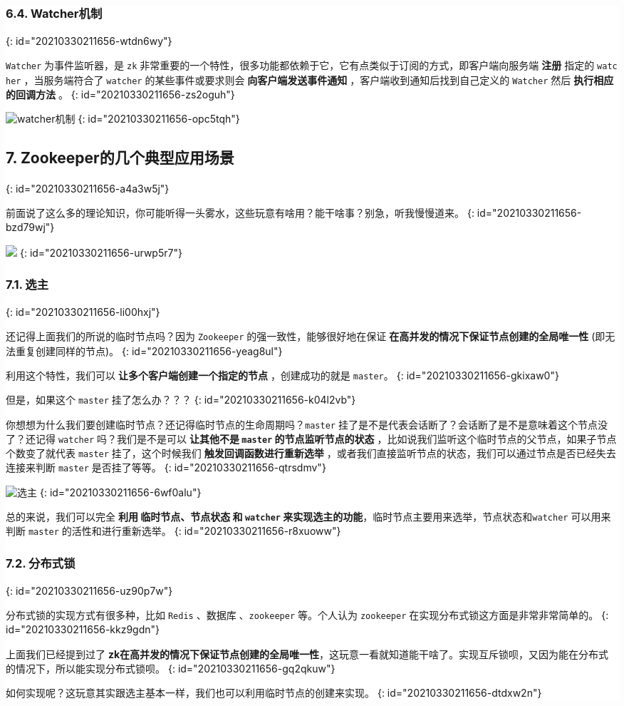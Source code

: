 ### 6.4. Watcher机制
{: id="20210330211656-wtdn6wy"}

`Watcher` 为事件监听器，是 `zk` 非常重要的一个特性，很多功能都依赖于它，它有点类似于订阅的方式，即客户端向服务端 **注册** 指定的 `watcher` ，当服务端符合了 `watcher` 的某些事件或要求则会 **向客户端发送事件通知** ，客户端收到通知后找到自己定义的 `Watcher` 然后 **执行相应的回调方法** 。
{: id="20210330211656-zs2oguh"}

![watcher机制](https://img-blog.csdnimg.cn/img_convert/241ab8cc37571034fa984322b753c7ba.png)
{: id="20210330211656-opc5tqh"}

## 7. Zookeeper的几个典型应用场景
{: id="20210330211656-a4a3w5j"}

前面说了这么多的理论知识，你可能听得一头雾水，这些玩意有啥用？能干啥事？别急，听我慢慢道来。
{: id="20210330211656-bzd79wj"}

![](https://img-blog.csdnimg.cn/img_convert/9c9bd2a892e23e0b7582370c50117d8c.png)
{: id="20210330211656-urwp5r7"}

### 7.1. 选主
{: id="20210330211656-li00hxj"}

还记得上面我们的所说的临时节点吗？因为 `Zookeeper` 的强一致性，能够很好地在保证 **在高并发的情况下保证节点创建的全局唯一性** (即无法重复创建同样的节点)。
{: id="20210330211656-yeag8ul"}

利用这个特性，我们可以 **让多个客户端创建一个指定的节点** ，创建成功的就是 `master`。
{: id="20210330211656-gkixaw0"}

但是，如果这个 `master` 挂了怎么办？？？
{: id="20210330211656-k04l2vb"}

你想想为什么我们要创建临时节点？还记得临时节点的生命周期吗？`master` 挂了是不是代表会话断了？会话断了是不是意味着这个节点没了？还记得 `watcher` 吗？我们是不是可以 **让其他不是 `master` 的节点监听节点的状态** ，比如说我们监听这个临时节点的父节点，如果子节点个数变了就代表 `master` 挂了，这个时候我们 **触发回调函数进行重新选举** ，或者我们直接监听节点的状态，我们可以通过节点是否已经失去连接来判断 `master` 是否挂了等等。
{: id="20210330211656-qtrsdmv"}

![选主](https://img-blog.csdnimg.cn/img_convert/a94707028c5581c815f72fba0f50f43a.png)
{: id="20210330211656-6wf0alu"}

总的来说，我们可以完全 **利用 临时节点、节点状态 和 `watcher` 来实现选主的功能**，临时节点主要用来选举，节点状态和`watcher` 可以用来判断 `master` 的活性和进行重新选举。
{: id="20210330211656-r8xuoww"}

### 7.2. 分布式锁
{: id="20210330211656-uz90p7w"}

分布式锁的实现方式有很多种，比如 `Redis` 、数据库 、`zookeeper` 等。个人认为 `zookeeper` 在实现分布式锁这方面是非常非常简单的。
{: id="20210330211656-kkz9gdn"}

上面我们已经提到过了 **zk在高并发的情况下保证节点创建的全局唯一性**，这玩意一看就知道能干啥了。实现互斥锁呗，又因为能在分布式的情况下，所以能实现分布式锁呗。
{: id="20210330211656-gq2qkuw"}

如何实现呢？这玩意其实跟选主基本一样，我们也可以利用临时节点的创建来实现。
{: id="20210330211656-dtdxw2n"}
